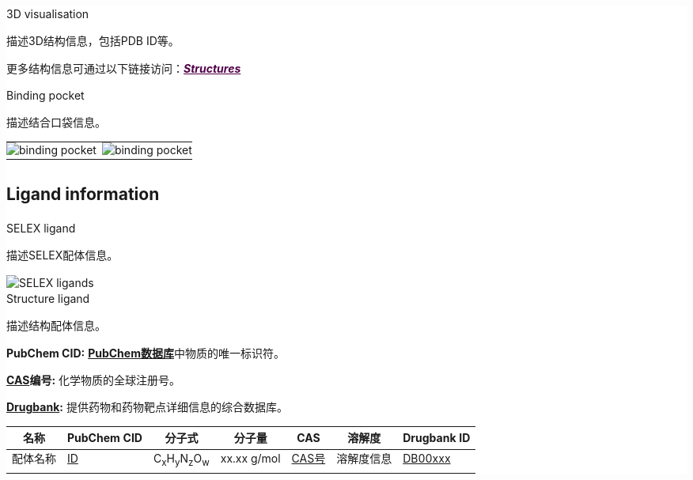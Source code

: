   <div class="blowheader_box">3D visualisation</div>             
  <p>描述3D结构信息，包括PDB ID等。</p>
  <p>更多结构信息可通过以下链接访问：<a href="{{ site.url }}{{ site.baseurl }}/structures" target="_blank" style="color:#520049"><b><i>Structures</i></b></a></p>
  
  <div class="blowheader_box">Binding pocket</div>             
  <p>描述结合口袋信息。</p>
  <table class="binding-pocket-table" style="table-layout:fixed;width:1000px;margin-left:auto;margin-right:auto;">
    <tr>
      <td style="text-align:center;padding-bottom: 0px;padding-left: 0px;padding-top: 0px;padding-right: 0px">
        <img src="/images/Binding_pocket/placeholder1.svg" alt="binding pocket" style="width:500px;margin-top: 0px;margin-bottom: 0px;">
      </td>
      <td style="text-align:center;padding-bottom: 0px;padding-right: 0px;padding-top: 0px;padding-right: 0px">
        <img src="/images/Binding_pocket/placeholder2.svg" alt="binding pocket" style="width:500px;margin-top: 0px;margin-bottom: 0px;">
      </td>
    </tr>
  </table>
</div>

<div class="content-section">
  <h2 class="section-title" id="ligand-information">Ligand information</h2>
  
  <div class="blowheader_box">SELEX ligand</div>
  <p>描述SELEX配体信息。</p>
  <img src="/images/SELEX_ligand/placeholder.svg" alt="SELEX ligands" class="img-responsive">

  <div class="blowheader_box">Structure ligand</div>
  <p>描述结构配体信息。</p>

  <div class="info-box">
    <p><b>PubChem CID:</b> <a href="https://pubchem.ncbi.nlm.nih.gov/" target="_blank"><b>PubChem数据库</b></a>中物质的唯一标识符。</p>
    <p><b><a href="https://commonchemistry.cas.org/" target="_blank"><b>CAS</b></a>编号:</b> 化学物质的全球注册号。</p>
    <p><b><a href="https://go.drugbank.com/" target="_blank"><b>Drugbank</b></a>:</b> 提供药物和药物靶点详细信息的综合数据库。</p>
  </div>

  <table class="table">
    <thead>
      <tr>
        <th>名称</th>
        <th>PubChem CID</th>
        <th>分子式</th>
        <th>分子量</th>
        <th>CAS</th>
        <th>溶解度</th>
        <th>Drugbank ID</th>
      </tr>
    </thead>
    <tbody>
      <tr>
        <td>配体名称</td>
        <td><a href="#" target="_blank">ID</a></td>
        <td>C<sub>x</sub>H<sub>y</sub>N<sub>z</sub>O<sub>w</sub></td>
        <td>xx.xx g/mol</td>
        <td><a href="#" target="_blank">CAS号</a></td>
        <td>溶解度信息</td>
        <td><a href="#" target="_blank">DB00xxx</a></td>
      </tr>
    </tbody>